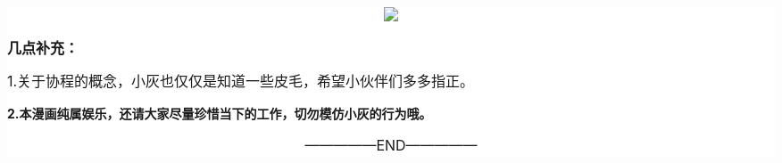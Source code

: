 <p style="text-align: center;"><img src="http://5b0988e595225.cdn.sohucs.com/images/20180622/0777cd1a4feb4570ae8527d910854daf.jpeg"></p> 
<p><strong><span style="font-size: 16px;">几点补充：</span></strong></p> 
<p><span style="font-size: 16px;">1.关于协程的概念，小灰也仅仅是知道一些皮毛，希望小伙伴们多多指正。</span></p> 
<p><strong>2.本漫画纯属娱乐，还请大家尽量珍惜当下的工作，切勿模仿小灰的行为哦。</strong></p> 
<p style="text-align: center;"><span style="font-size: 16px;">—————END—————</span></p> 
</article>